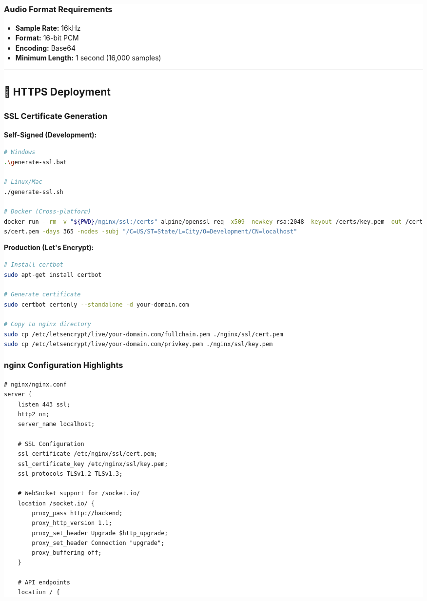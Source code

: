 ### Audio Format Requirements
- **Sample Rate:** 16kHz  
- **Format:** 16-bit PCM
- **Encoding:** Base64
- **Minimum Length:** 1 second (16,000 samples)

---

## 🔐 HTTPS Deployment

### SSL Certificate Generation

**Self-Signed (Development):**
```bash
# Windows
.\generate-ssl.bat

# Linux/Mac  
./generate-ssl.sh

# Docker (Cross-platform)
docker run --rm -v "${PWD}/nginx/ssl:/certs" alpine/openssl req -x509 -newkey rsa:2048 -keyout /certs/key.pem -out /certs/cert.pem -days 365 -nodes -subj "/C=US/ST=State/L=City/O=Development/CN=localhost"
```

**Production (Let's Encrypt):**
```bash
# Install certbot
sudo apt-get install certbot

# Generate certificate
sudo certbot certonly --standalone -d your-domain.com

# Copy to nginx directory
sudo cp /etc/letsencrypt/live/your-domain.com/fullchain.pem ./nginx/ssl/cert.pem
sudo cp /etc/letsencrypt/live/your-domain.com/privkey.pem ./nginx/ssl/key.pem
```

### nginx Configuration Highlights

```nginx
# nginx/nginx.conf
server {
    listen 443 ssl;
    http2 on;
    server_name localhost;
    
    # SSL Configuration
    ssl_certificate /etc/nginx/ssl/cert.pem;
    ssl_certificate_key /etc/nginx/ssl/key.pem;
    ssl_protocols TLSv1.2 TLSv1.3;
    
    # WebSocket support for /socket.io/
    location /socket.io/ {
        proxy_pass http://backend;
        proxy_http_version 1.1;
        proxy_set_header Upgrade $http_upgrade;
        proxy_set_header Connection "upgrade";
        proxy_buffering off;
    }
    
    # API endpoints
    location / {
```